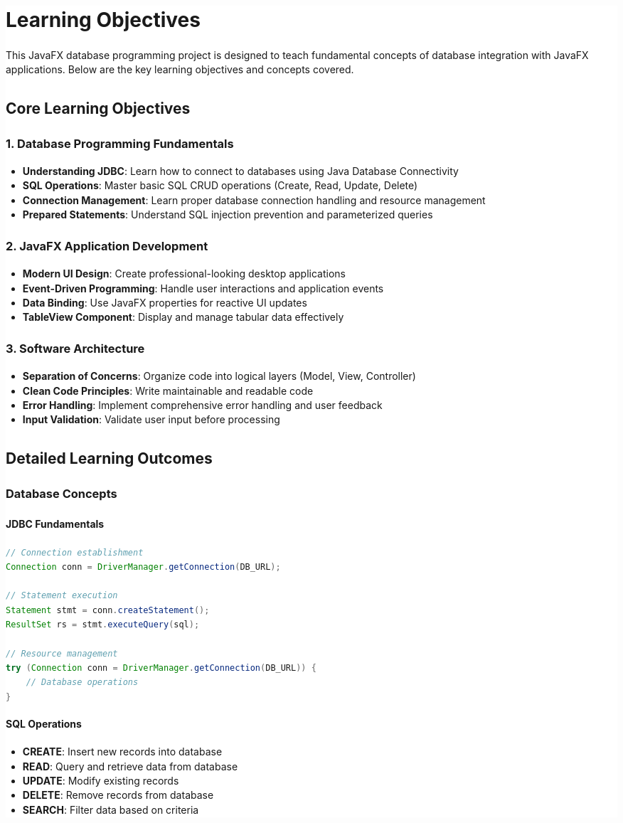 # Learning Objectives

This JavaFX database programming project is designed to teach fundamental concepts of database integration with JavaFX applications. Below are the key learning objectives and concepts covered.

## Core Learning Objectives

### 1. Database Programming Fundamentals
- **Understanding JDBC**: Learn how to connect to databases using Java Database Connectivity
- **SQL Operations**: Master basic SQL CRUD operations (Create, Read, Update, Delete)
- **Connection Management**: Learn proper database connection handling and resource management
- **Prepared Statements**: Understand SQL injection prevention and parameterized queries

### 2. JavaFX Application Development
- **Modern UI Design**: Create professional-looking desktop applications
- **Event-Driven Programming**: Handle user interactions and application events
- **Data Binding**: Use JavaFX properties for reactive UI updates
- **TableView Component**: Display and manage tabular data effectively

### 3. Software Architecture
- **Separation of Concerns**: Organize code into logical layers (Model, View, Controller)
- **Clean Code Principles**: Write maintainable and readable code
- **Error Handling**: Implement comprehensive error handling and user feedback
- **Input Validation**: Validate user input before processing

## Detailed Learning Outcomes

### Database Concepts

#### JDBC Fundamentals
```java
// Connection establishment
Connection conn = DriverManager.getConnection(DB_URL);

// Statement execution
Statement stmt = conn.createStatement();
ResultSet rs = stmt.executeQuery(sql);

// Resource management
try (Connection conn = DriverManager.getConnection(DB_URL)) {
    // Database operations
}
```

#### SQL Operations
- **CREATE**: Insert new records into database
- **READ**: Query and retrieve data from database
- **UPDATE**: Modify existing records
- **DELETE**: Remove records from database
- **SEARCH**: Filter data based on criteria
